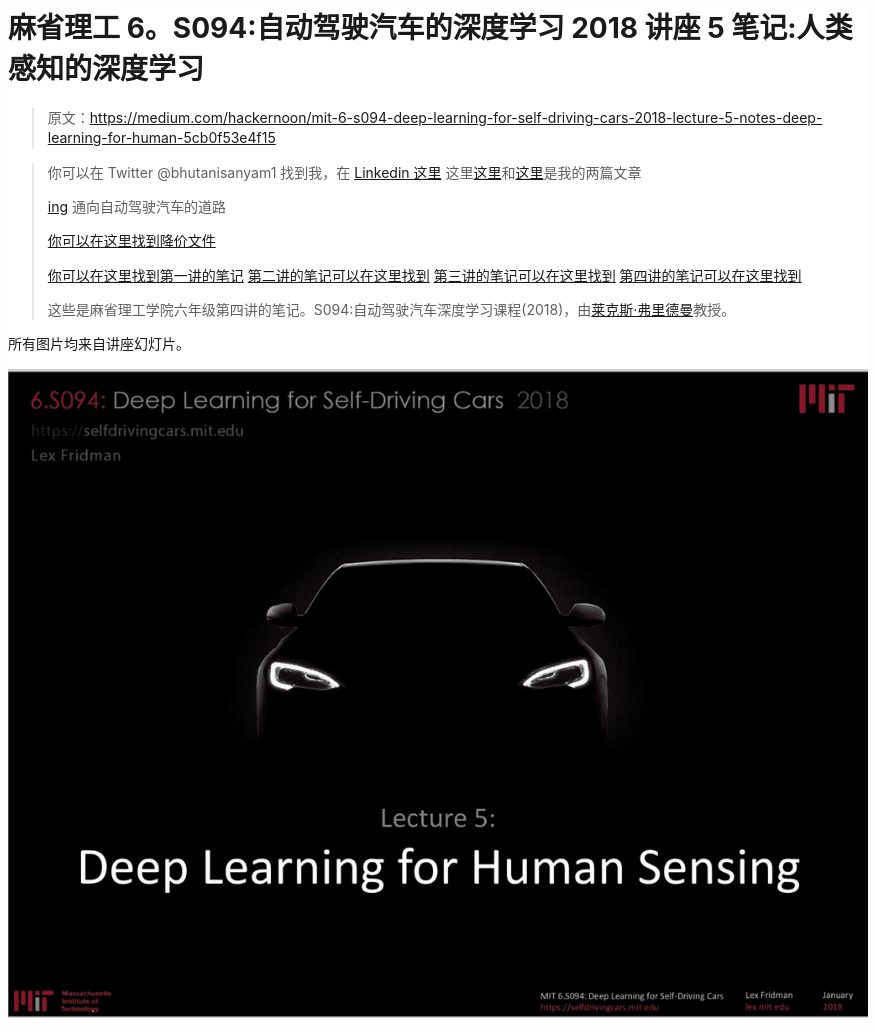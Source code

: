 # 麻省理工 6。S094:自动驾驶汽车的深度学习 2018 讲座 5 笔记:人类感知的深度学习

> 原文：<https://medium.com/hackernoon/mit-6-s094-deep-learning-for-self-driving-cars-2018-lecture-5-notes-deep-learning-for-human-5cb0f53e4f15>

> 你可以在 Twitter @bhutanisanyam1 找到我，在 [Linkedin 这里](https://www.linkedin.com/in/sanyambhutani/)
> 这里[这里](https://becominghuman.ai/a-self-driving-new-year-33284e592f35)和[这里](https://hackernoon.com/a-self-driving-new-year-2-d1bbc5a83570)是我的两篇文章
> 
> [ing](https://hackernoon.com/tagged/learning) 通向自动驾驶汽车的道路
> 
> [你可以在这里找到降价文件](https://github.com/init27/MIT-6.S094-Deep-Learning-for-Self-Driving-Cars)
> 
> [你可以在这里找到第一讲的笔记](/init27-labs/mit-6-s094-deep-learning-for-self-driving-cars-2018-lecture-1-notes-807be1a50893)
> [第二讲的笔记可以在这里找到](https://hackernoon.com/mit-6-s094-deep-learning-for-self-driving-cars-2018-lecture-2-notes-e283b9ec10a0)
> [第三讲的笔记可以在这里找到](https://hackernoon.com/mit-6-s094-deep-learning-for-self-driving-cars-2018-lecture-3-notes-deep-reinforcement-learning-fe9a8592e14a)
> [第四讲的笔记可以在这里找到](https://hackernoon.com/mit-6-s094-deep-learning-for-self-driving-cars-2018-lecture-4-notes-computer-vision-f591f14b3b99)
> 
> 这些是麻省理工学院六年级第四讲的笔记。S094:自动驾驶汽车深度学习课程(2018)，由[莱克斯·弗里德曼](https://twitter.com/lexfridman)教授。

所有图片均来自讲座幻灯片。

![](img/4fec38b4828adbddc60c6b35efea2412.png)
